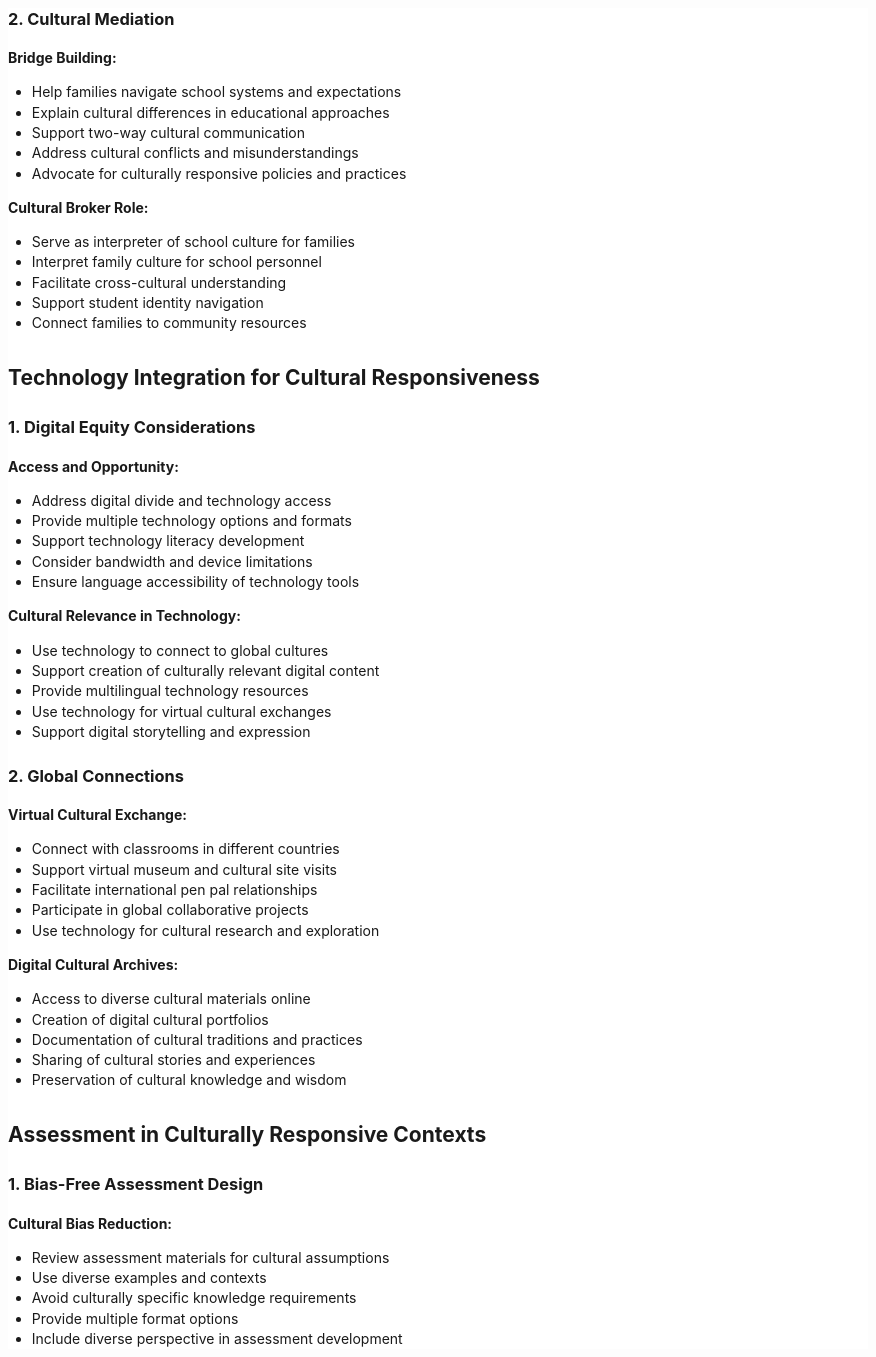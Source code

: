 ### 2. Cultural Mediation
**Bridge Building:**
- Help families navigate school systems and expectations
- Explain cultural differences in educational approaches
- Support two-way cultural communication
- Address cultural conflicts and misunderstandings
- Advocate for culturally responsive policies and practices

**Cultural Broker Role:**
- Serve as interpreter of school culture for families
- Interpret family culture for school personnel
- Facilitate cross-cultural understanding
- Support student identity navigation
- Connect families to community resources

## Technology Integration for Cultural Responsiveness

### 1. Digital Equity Considerations
**Access and Opportunity:**
- Address digital divide and technology access
- Provide multiple technology options and formats
- Support technology literacy development
- Consider bandwidth and device limitations
- Ensure language accessibility of technology tools

**Cultural Relevance in Technology:**
- Use technology to connect to global cultures
- Support creation of culturally relevant digital content
- Provide multilingual technology resources
- Use technology for virtual cultural exchanges
- Support digital storytelling and expression

### 2. Global Connections
**Virtual Cultural Exchange:**
- Connect with classrooms in different countries
- Support virtual museum and cultural site visits
- Facilitate international pen pal relationships
- Participate in global collaborative projects
- Use technology for cultural research and exploration

**Digital Cultural Archives:**
- Access to diverse cultural materials online
- Creation of digital cultural portfolios
- Documentation of cultural traditions and practices
- Sharing of cultural stories and experiences
- Preservation of cultural knowledge and wisdom

## Assessment in Culturally Responsive Contexts

### 1. Bias-Free Assessment Design
**Cultural Bias Reduction:**
- Review assessment materials for cultural assumptions
- Use diverse examples and contexts
- Avoid culturally specific knowledge requirements
- Provide multiple format options
- Include diverse perspective in assessment development
